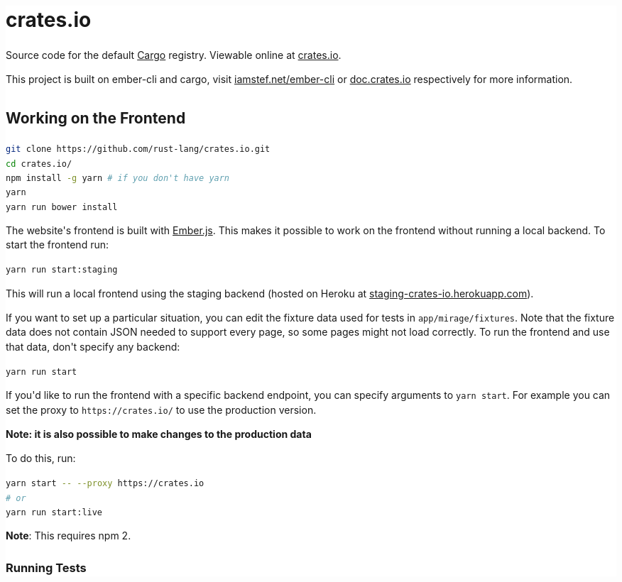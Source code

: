 # crates.io

Source code for the default [Cargo](http://doc.crates.io) registry. Viewable
online at [crates.io](https://crates.io).

This project is built on ember-cli and cargo, visit
[iamstef.net/ember-cli](http://ember-cli.com/) or
[doc.crates.io](http://doc.crates.io/) respectively for more information.

## Working on the Frontend

```bash
git clone https://github.com/rust-lang/crates.io.git
cd crates.io/
npm install -g yarn # if you don't have yarn
yarn
yarn run bower install
```

The website's frontend is built with [Ember.js](http://emberjs.com/). This
makes it possible to work on the frontend without running a local backend.
To start the frontend run:

```bash
yarn run start:staging
```

This will run a local frontend using the staging backend (hosted on Heroku at
[staging-crates-io.herokuapp.com](https://staging-crates-io.herokuapp.com)).

If you want to set up a particular situation, you can edit the fixture data used
for tests in `app/mirage/fixtures`. Note that the fixture data does not contain
JSON needed to support every page, so some pages might not load correctly. To
run the frontend and use that data, don't specify any backend:

```bash
yarn run start
```

If you'd like to run the frontend with a specific backend endpoint, you can
specify arguments to `yarn start`. For example you can set the proxy to
`https://crates.io/` to use the production version.

**Note: it is also possible to make changes to the production data**

To do this, run:

```bash
yarn start -- --proxy https://crates.io
# or
yarn run start:live
```

**Note**: This requires npm 2.

### Running Tests
